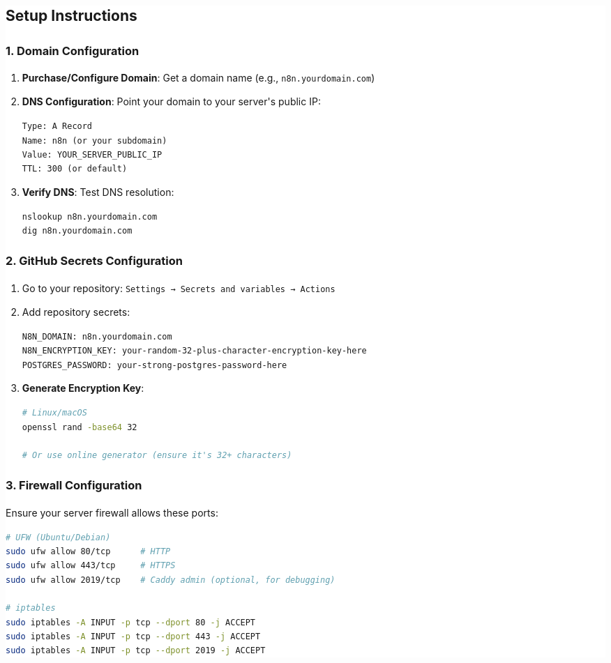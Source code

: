 ## Setup Instructions

### 1. Domain Configuration

1. **Purchase/Configure Domain**: Get a domain name (e.g., `n8n.yourdomain.com`)

2. **DNS Configuration**: Point your domain to your server's public IP:
   ```
   Type: A Record
   Name: n8n (or your subdomain)
   Value: YOUR_SERVER_PUBLIC_IP
   TTL: 300 (or default)
   ```

3. **Verify DNS**: Test DNS resolution:
   ```bash
   nslookup n8n.yourdomain.com
   dig n8n.yourdomain.com
   ```

### 2. GitHub Secrets Configuration

1. Go to your repository: `Settings → Secrets and variables → Actions`

2. Add repository secrets:
   ```
   N8N_DOMAIN: n8n.yourdomain.com
   N8N_ENCRYPTION_KEY: your-random-32-plus-character-encryption-key-here
   POSTGRES_PASSWORD: your-strong-postgres-password-here
   ```

3. **Generate Encryption Key**:
   ```bash
   # Linux/macOS
   openssl rand -base64 32

   # Or use online generator (ensure it's 32+ characters)
   ```

### 3. Firewall Configuration

Ensure your server firewall allows these ports:

```bash
# UFW (Ubuntu/Debian)
sudo ufw allow 80/tcp      # HTTP
sudo ufw allow 443/tcp     # HTTPS
sudo ufw allow 2019/tcp    # Caddy admin (optional, for debugging)

# iptables
sudo iptables -A INPUT -p tcp --dport 80 -j ACCEPT
sudo iptables -A INPUT -p tcp --dport 443 -j ACCEPT
sudo iptables -A INPUT -p tcp --dport 2019 -j ACCEPT
```
